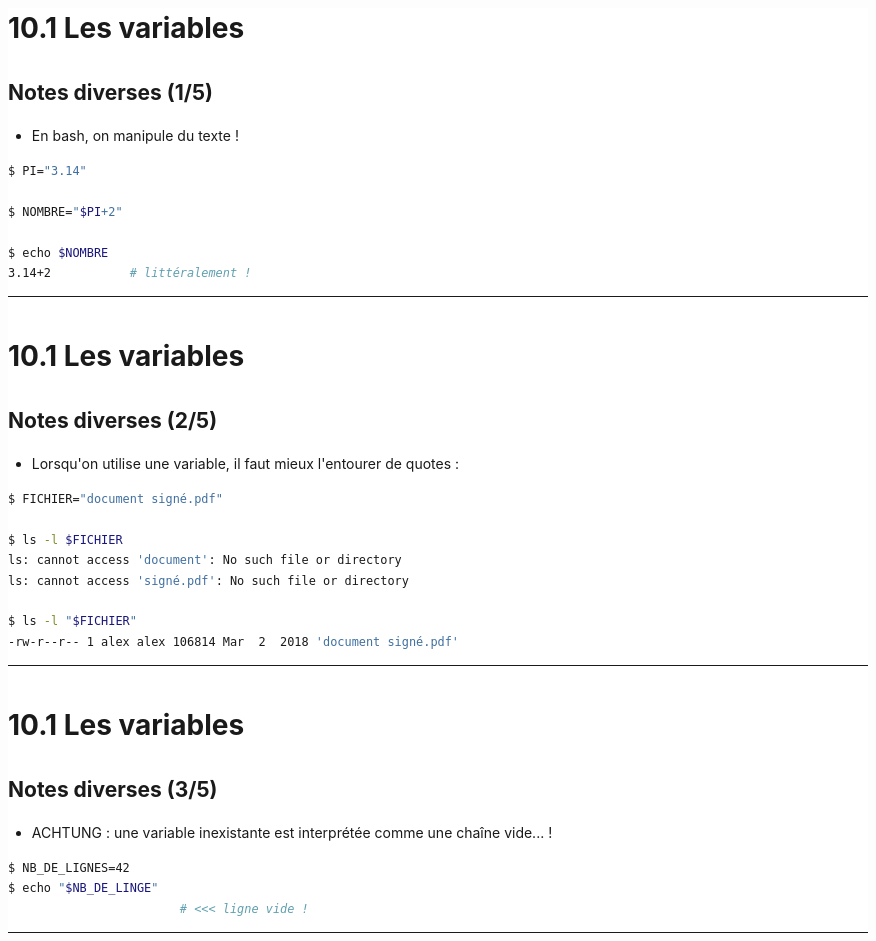 
# 10.1 Les variables

## Notes diverses (1/5)

- En bash, on manipule du texte !

```bash
$ PI="3.14"

$ NOMBRE="$PI+2"

$ echo $NOMBRE
3.14+2           # littéralement !
```

---

# 10.1 Les variables

## Notes diverses (2/5)

- Lorsqu'on utilise une variable, il faut mieux l'entourer de quotes :

```bash
$ FICHIER="document signé.pdf"

$ ls -l $FICHIER
ls: cannot access 'document': No such file or directory
ls: cannot access 'signé.pdf': No such file or directory

$ ls -l "$FICHIER"
-rw-r--r-- 1 alex alex 106814 Mar  2  2018 'document signé.pdf'
```

---

# 10.1 Les variables

## Notes diverses (3/5)

- ACHTUNG : une variable inexistante est interprétée comme une chaîne vide... !

```bash
$ NB_DE_LIGNES=42
$ echo "$NB_DE_LINGE"
                        # <<< ligne vide !
```

---
